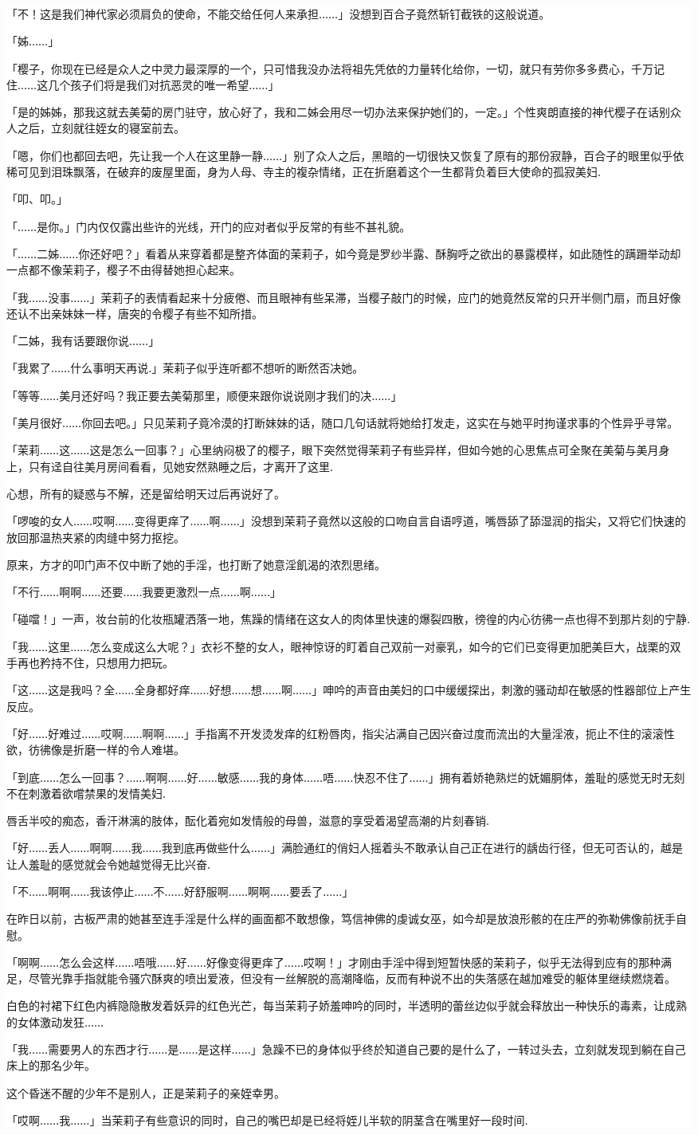「不！这是我们神代家必须肩负的使命，不能交给任何人来承担……」没想到百合子竟然斩钉截铁的这般说道。

「姊……」

「樱子，你现在已经是众人之中灵力最深厚的一个，只可惜我没办法将祖先凭依的力量转化给你，一切，就只有劳你多多费心，千万记住……这几个孩子们将是我们对抗恶灵的唯一希望……」

「是的姊姊，那我这就去美菊的房门驻守，放心好了，我和二姊会用尽一切办法来保护她们的，一定。」个性爽朗直接的神代樱子在话别众人之后，立刻就往姪女的寝室前去。

「嗯，你们也都回去吧，先让我一个人在这里静一静……」别了众人之后，黑暗的一切很快又恢复了原有的那份寂静，百合子的眼里似乎依稀可见到泪珠飘落，在破弃的废屋里面，身为人母、寺主的複杂情绪，正在折磨着这个一生都背负着巨大使命的孤寂美妇.

「叩、叩。」

「……是你。」门内仅仅露出些许的光线，开门的应对者似乎反常的有些不甚礼貌。

「……二姊……你还好吧？」看着从来穿着都是整齐体面的茉莉子，如今竟是罗纱半露、酥胸呼之欲出的暴露模样，如此随性的蹒跚举动却一点都不像茉莉子，樱子不由得替她担心起来。

「我……没事……」茉莉子的表情看起来十分疲倦、而且眼神有些呆滞，当樱子敲门的时候，应门的她竟然反常的只开半侧门扇，而且好像还认不出亲妹妹一样，唐突的令樱子有些不知所措。

「二姊，我有话要跟你说……」

「我累了……什么事明天再说.」茉莉子似乎连听都不想听的断然否决她。

「等等……美月还好吗？我正要去美菊那里，顺便来跟你说说刚才我们的决……」

「美月很好……你回去吧。」只见茉莉子竟冷漠的打断妹妹的话，随口几句话就将她给打发走，这实在与她平时拘谨求事的个性异乎寻常。

「茉莉……这……这是怎么一回事？」心里纳闷极了的樱子，眼下突然觉得茉莉子有些异样，但如今她的心思焦点可全聚在美菊与美月身上，只有迳自往美月房间看看，见她安然熟睡之后，才离开了这里.

心想，所有的疑惑与不解，还是留给明天过后再说好了。

「啰唆的女人……哎啊……变得更痒了……啊……」没想到茉莉子竟然以这般的口吻自言自语哼道，嘴唇舔了舔湿润的指尖，又将它们快速的放回那温热夹紧的肉缝中努力抠挖。

原来，方才的叩门声不仅中断了她的手淫，也打断了她意淫飢渴的浓烈思绪。

「不行……啊啊……还要……我要更激烈一点……啊……」

「碰噹！」一声，妆台前的化妆瓶罐洒落一地，焦躁的情绪在这女人的肉体里快速的爆裂四散，徬徨的内心彷彿一点也得不到那片刻的宁静.

「我……这里……怎么变成这么大呢？」衣衫不整的女人，眼神惊讶的盯着自己双前一对豪乳，如今的它们已变得更加肥美巨大，战栗的双手再也矜持不住，只想用力把玩。

「这……这是我吗？全……全身都好痒……好想……想……啊……」呻吟的声音由美妇的口中缓缓探出，刺激的骚动却在敏感的性器部位上产生反应。

「好……好难过……哎啊……啊啊……」手指离不开发烫发痒的红粉唇肉，指尖沾满自己因兴奋过度而流出的大量淫液，扼止不住的滚滚性欲，彷彿像是折磨一样的令人难堪。

「到底……怎么一回事？……啊啊……好……敏感……我的身体……唔……快忍不住了……」拥有着娇艳熟烂的妩媚胴体，羞耻的感觉无时无刻不在刺激着欲嚐禁果的发情美妇.

唇舌半咬的痴态，香汗淋漓的肢体，酝化着宛如发情般的母兽，滋意的享受着渴望高潮的片刻春销.

「好……丢人……啊啊……我……我到底再做些什么……」满脸通红的俏妇人摇着头不敢承认自己正在进行的龋齿行径，但无可否认的，越是让人羞耻的感觉就会令她越觉得无比兴奋.

「不……啊啊……我该停止……不……好舒服啊……啊啊……要丢了……」

在昨日以前，古板严肃的她甚至连手淫是什么样的画面都不敢想像，笃信神佛的虔诚女巫，如今却是放浪形骸的在庄严的弥勒佛像前抚手自慰。

「啊啊……怎么会这样……唔哦……好……好像变得更痒了……哎啊！」才刚由手淫中得到短暂快感的茉莉子，似乎无法得到应有的那种满足，尽管光靠手指就能令骚穴酥爽的喷出爱液，但没有一丝解脱的高潮降临，反而有种说不出的失落感在越加难受的躯体里继续燃烧着。

白色的衬裙下红色内裤隐隐散发着妖异的红色光芒，每当茉莉子娇羞呻吟的同时，半透明的蕾丝边似乎就会释放出一种快乐的毒素，让成熟的女体激动发狂……

「我……需要男人的东西才行……是……是这样……」急躁不已的身体似乎终於知道自己要的是什么了，一转过头去，立刻就发现到躺在自己床上的那名少年。

这个昏迷不醒的少年不是别人，正是茉莉子的亲姪幸男。

「哎啊……我……」当茉莉子有些意识的同时，自己的嘴巴却是已经将姪儿半软的阴茎含在嘴里好一段时间.
